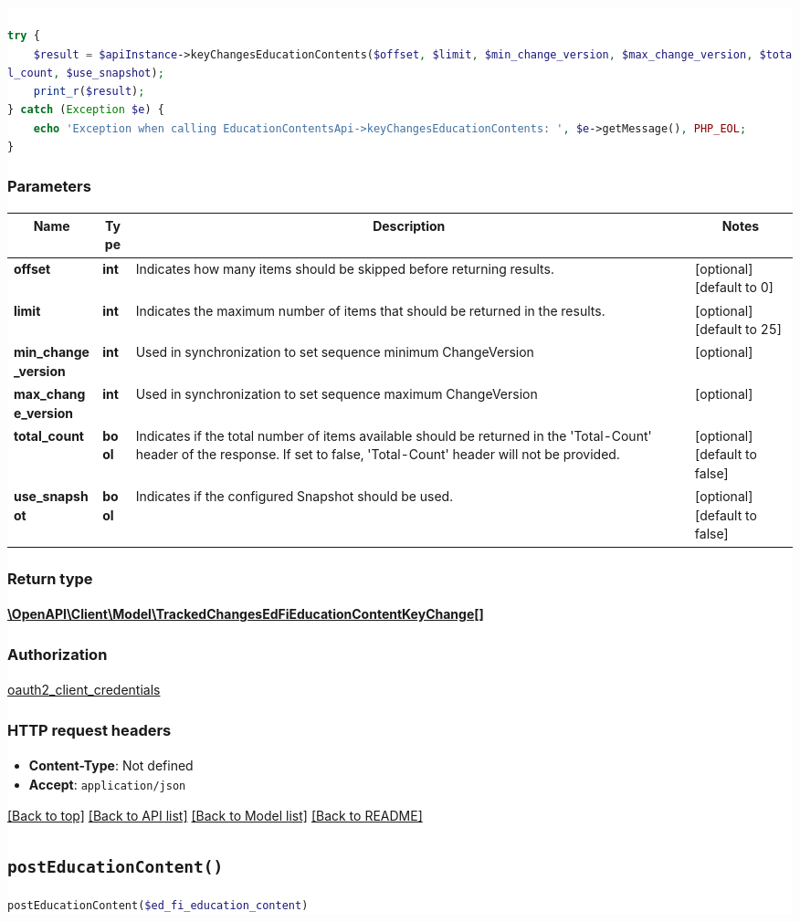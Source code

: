```php

try {
    $result = $apiInstance->keyChangesEducationContents($offset, $limit, $min_change_version, $max_change_version, $total_count, $use_snapshot);
    print_r($result);
} catch (Exception $e) {
    echo 'Exception when calling EducationContentsApi->keyChangesEducationContents: ', $e->getMessage(), PHP_EOL;
}
```

### Parameters

Name | Type | Description  | Notes
------------- | ------------- | ------------- | -------------
 **offset** | **int**| Indicates how many items should be skipped before returning results. | [optional] [default to 0]
 **limit** | **int**| Indicates the maximum number of items that should be returned in the results. | [optional] [default to 25]
 **min_change_version** | **int**| Used in synchronization to set sequence minimum ChangeVersion | [optional]
 **max_change_version** | **int**| Used in synchronization to set sequence maximum ChangeVersion | [optional]
 **total_count** | **bool**| Indicates if the total number of items available should be returned in the &#39;Total-Count&#39; header of the response.  If set to false, &#39;Total-Count&#39; header will not be provided. | [optional] [default to false]
 **use_snapshot** | **bool**| Indicates if the configured Snapshot should be used. | [optional] [default to false]

### Return type

[**\OpenAPI\Client\Model\TrackedChangesEdFiEducationContentKeyChange[]**](../Model/TrackedChangesEdFiEducationContentKeyChange.md)

### Authorization

[oauth2_client_credentials](../../README.md#oauth2_client_credentials)

### HTTP request headers

- **Content-Type**: Not defined
- **Accept**: `application/json`

[[Back to top]](#) [[Back to API list]](../../README.md#endpoints)
[[Back to Model list]](../../README.md#models)
[[Back to README]](../../README.md)

## `postEducationContent()`

```php
postEducationContent($ed_fi_education_content)
```
